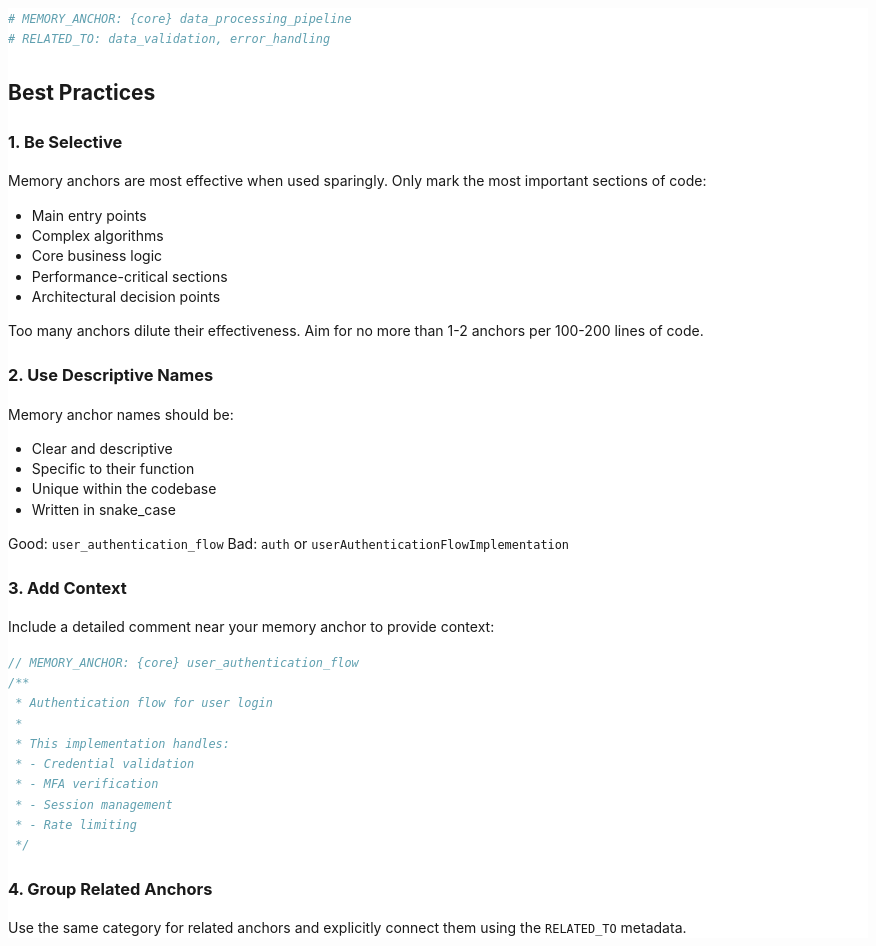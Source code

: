 ```python
# MEMORY_ANCHOR: {core} data_processing_pipeline
# RELATED_TO: data_validation, error_handling
```

## Best Practices

### 1. Be Selective

Memory anchors are most effective when used sparingly. Only mark the most important sections of code:

- Main entry points
- Complex algorithms
- Core business logic
- Performance-critical sections
- Architectural decision points

Too many anchors dilute their effectiveness. Aim for no more than 1-2 anchors per 100-200 lines of code.

### 2. Use Descriptive Names

Memory anchor names should be:

- Clear and descriptive
- Specific to their function
- Unique within the codebase
- Written in snake_case

Good: `user_authentication_flow`
Bad: `auth` or `userAuthenticationFlowImplementation`

### 3. Add Context

Include a detailed comment near your memory anchor to provide context:

```javascript
// MEMORY_ANCHOR: {core} user_authentication_flow
/**
 * Authentication flow for user login
 *
 * This implementation handles:
 * - Credential validation
 * - MFA verification
 * - Session management
 * - Rate limiting
 */
```

### 4. Group Related Anchors

Use the same category for related anchors and explicitly connect them using the `RELATED_TO` metadata.
